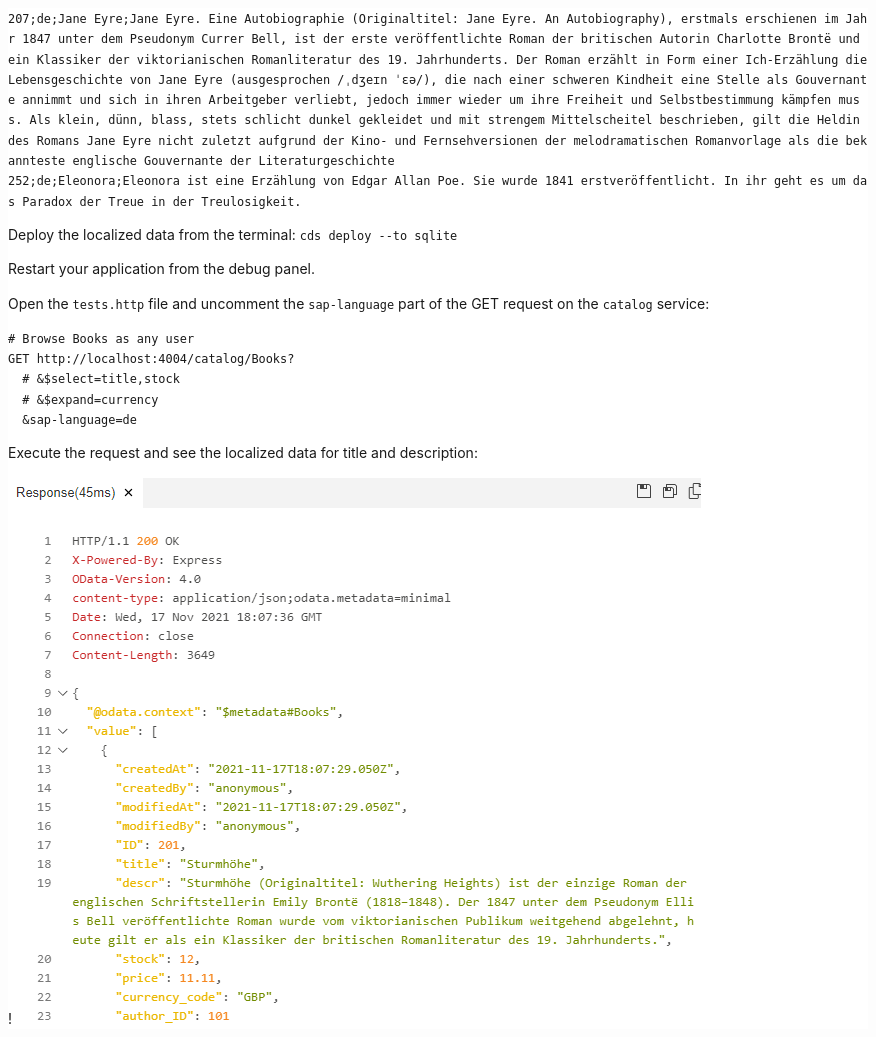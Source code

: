 ```CSV
207;de;Jane Eyre;Jane Eyre. Eine Autobiographie (Originaltitel: Jane Eyre. An Autobiography), erstmals erschienen im Jahr 1847 unter dem Pseudonym Currer Bell, ist der erste veröffentlichte Roman der britischen Autorin Charlotte Brontë und ein Klassiker der viktorianischen Romanliteratur des 19. Jahrhunderts. Der Roman erzählt in Form einer Ich-Erzählung die Lebensgeschichte von Jane Eyre (ausgesprochen /ˌdʒeɪn ˈɛə/), die nach einer schweren Kindheit eine Stelle als Gouvernante annimmt und sich in ihren Arbeitgeber verliebt, jedoch immer wieder um ihre Freiheit und Selbstbestimmung kämpfen muss. Als klein, dünn, blass, stets schlicht dunkel gekleidet und mit strengem Mittelscheitel beschrieben, gilt die Heldin des Romans Jane Eyre nicht zuletzt aufgrund der Kino- und Fernsehversionen der melodramatischen Romanvorlage als die bekannteste englische Gouvernante der Literaturgeschichte
252;de;Eleonora;Eleonora ist eine Erzählung von Edgar Allan Poe. Sie wurde 1841 erstveröffentlicht. In ihr geht es um das Paradox der Treue in der Treulosigkeit.
```

Deploy the localized data from the terminal: `cds deploy --to sqlite`

Restart your application from the debug panel.

Open the `tests.http` file and uncomment the `sap-language` part of the GET request on the `catalog` service:

```HTTP
# Browse Books as any user
GET http://localhost:4004/catalog/Books?
  # &$select=title,stock
  # &$expand=currency
  &sap-language=de
```

Execute the request and see the localized data for title and description:

!![The response with German title and description.](localizedData.png)
